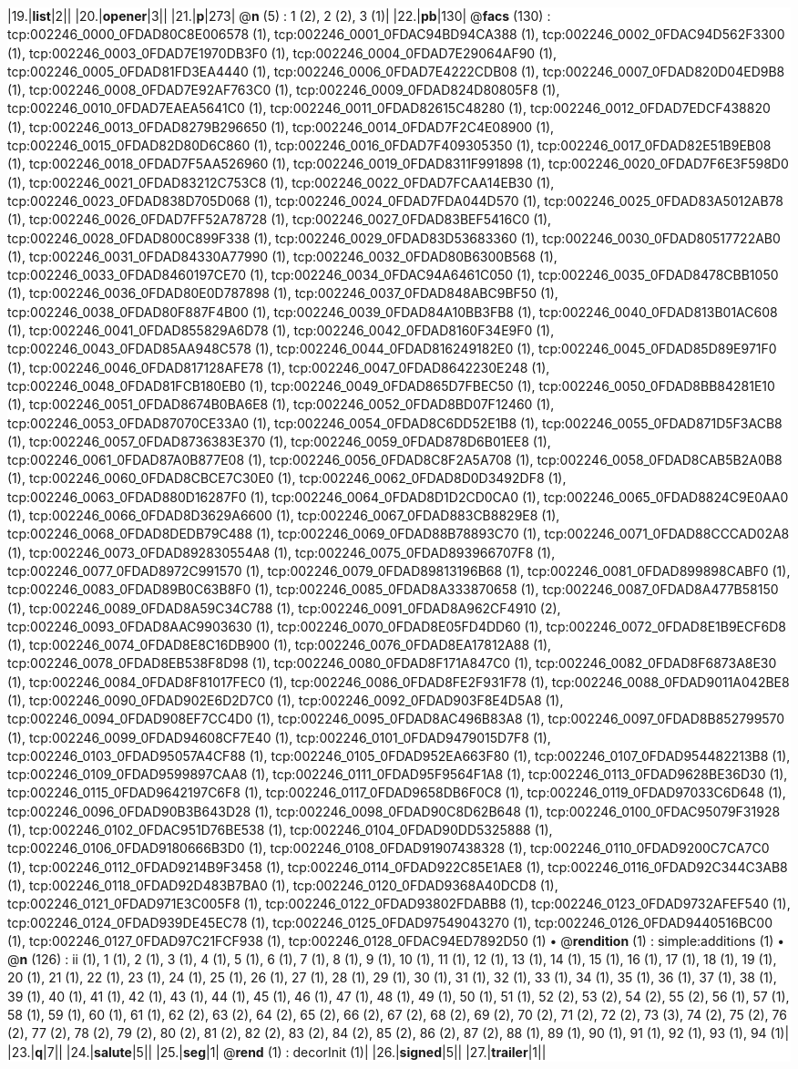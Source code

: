 |19.|__list__|2||
|20.|__opener__|3||
|21.|__p__|273| @__n__ (5) : 1 (2), 2 (2), 3 (1)|
|22.|__pb__|130| @__facs__ (130) : tcp:002246_0000_0FDAD80C8E006578 (1), tcp:002246_0001_0FDAC94BD94CA388 (1), tcp:002246_0002_0FDAC94D562F3300 (1), tcp:002246_0003_0FDAD7E1970DB3F0 (1), tcp:002246_0004_0FDAD7E29064AF90 (1), tcp:002246_0005_0FDAD81FD3EA4440 (1), tcp:002246_0006_0FDAD7E4222CDB08 (1), tcp:002246_0007_0FDAD820D04ED9B8 (1), tcp:002246_0008_0FDAD7E92AF763C0 (1), tcp:002246_0009_0FDAD824D80805F8 (1), tcp:002246_0010_0FDAD7EAEA5641C0 (1), tcp:002246_0011_0FDAD82615C48280 (1), tcp:002246_0012_0FDAD7EDCF438820 (1), tcp:002246_0013_0FDAD8279B296650 (1), tcp:002246_0014_0FDAD7F2C4E08900 (1), tcp:002246_0015_0FDAD82D80D6C860 (1), tcp:002246_0016_0FDAD7F409305350 (1), tcp:002246_0017_0FDAD82E51B9EB08 (1), tcp:002246_0018_0FDAD7F5AA526960 (1), tcp:002246_0019_0FDAD8311F991898 (1), tcp:002246_0020_0FDAD7F6E3F598D0 (1), tcp:002246_0021_0FDAD83212C753C8 (1), tcp:002246_0022_0FDAD7FCAA14EB30 (1), tcp:002246_0023_0FDAD838D705D068 (1), tcp:002246_0024_0FDAD7FDA044D570 (1), tcp:002246_0025_0FDAD83A5012AB78 (1), tcp:002246_0026_0FDAD7FF52A78728 (1), tcp:002246_0027_0FDAD83BEF5416C0 (1), tcp:002246_0028_0FDAD800C899F338 (1), tcp:002246_0029_0FDAD83D53683360 (1), tcp:002246_0030_0FDAD80517722AB0 (1), tcp:002246_0031_0FDAD84330A77990 (1), tcp:002246_0032_0FDAD80B6300B568 (1), tcp:002246_0033_0FDAD8460197CE70 (1), tcp:002246_0034_0FDAC94A6461C050 (1), tcp:002246_0035_0FDAD8478CBB1050 (1), tcp:002246_0036_0FDAD80E0D787898 (1), tcp:002246_0037_0FDAD848ABC9BF50 (1), tcp:002246_0038_0FDAD80F887F4B00 (1), tcp:002246_0039_0FDAD84A10BB3FB8 (1), tcp:002246_0040_0FDAD813B01AC608 (1), tcp:002246_0041_0FDAD855829A6D78 (1), tcp:002246_0042_0FDAD8160F34E9F0 (1), tcp:002246_0043_0FDAD85AA948C578 (1), tcp:002246_0044_0FDAD816249182E0 (1), tcp:002246_0045_0FDAD85D89E971F0 (1), tcp:002246_0046_0FDAD817128AFE78 (1), tcp:002246_0047_0FDAD8642230E248 (1), tcp:002246_0048_0FDAD81FCB180EB0 (1), tcp:002246_0049_0FDAD865D7FBEC50 (1), tcp:002246_0050_0FDAD8BB84281E10 (1), tcp:002246_0051_0FDAD8674B0BA6E8 (1), tcp:002246_0052_0FDAD8BD07F12460 (1), tcp:002246_0053_0FDAD87070CE33A0 (1), tcp:002246_0054_0FDAD8C6DD52E1B8 (1), tcp:002246_0055_0FDAD871D5F3ACB8 (1), tcp:002246_0057_0FDAD8736383E370 (1), tcp:002246_0059_0FDAD878D6B01EE8 (1), tcp:002246_0061_0FDAD87A0B877E08 (1), tcp:002246_0056_0FDAD8C8F2A5A708 (1), tcp:002246_0058_0FDAD8CAB5B2A0B8 (1), tcp:002246_0060_0FDAD8CBCE7C30E0 (1), tcp:002246_0062_0FDAD8D0D3492DF8 (1), tcp:002246_0063_0FDAD880D16287F0 (1), tcp:002246_0064_0FDAD8D1D2CD0CA0 (1), tcp:002246_0065_0FDAD8824C9E0AA0 (1), tcp:002246_0066_0FDAD8D3629A6600 (1), tcp:002246_0067_0FDAD883CB8829E8 (1), tcp:002246_0068_0FDAD8DEDB79C488 (1), tcp:002246_0069_0FDAD88B78893C70 (1), tcp:002246_0071_0FDAD88CCCAD02A8 (1), tcp:002246_0073_0FDAD892830554A8 (1), tcp:002246_0075_0FDAD893966707F8 (1), tcp:002246_0077_0FDAD8972C991570 (1), tcp:002246_0079_0FDAD89813196B68 (1), tcp:002246_0081_0FDAD899898CABF0 (1), tcp:002246_0083_0FDAD89B0C63B8F0 (1), tcp:002246_0085_0FDAD8A333870658 (1), tcp:002246_0087_0FDAD8A477B58150 (1), tcp:002246_0089_0FDAD8A59C34C788 (1), tcp:002246_0091_0FDAD8A962CF4910 (2), tcp:002246_0093_0FDAD8AAC9903630 (1), tcp:002246_0070_0FDAD8E05FD4DD60 (1), tcp:002246_0072_0FDAD8E1B9ECF6D8 (1), tcp:002246_0074_0FDAD8E8C16DB900 (1), tcp:002246_0076_0FDAD8EA17812A88 (1), tcp:002246_0078_0FDAD8EB538F8D98 (1), tcp:002246_0080_0FDAD8F171A847C0 (1), tcp:002246_0082_0FDAD8F6873A8E30 (1), tcp:002246_0084_0FDAD8F81017FEC0 (1), tcp:002246_0086_0FDAD8FE2F931F78 (1), tcp:002246_0088_0FDAD9011A042BE8 (1), tcp:002246_0090_0FDAD902E6D2D7C0 (1), tcp:002246_0092_0FDAD903F8E4D5A8 (1), tcp:002246_0094_0FDAD908EF7CC4D0 (1), tcp:002246_0095_0FDAD8AC496B83A8 (1), tcp:002246_0097_0FDAD8B852799570 (1), tcp:002246_0099_0FDAD94608CF7E40 (1), tcp:002246_0101_0FDAD9479015D7F8 (1), tcp:002246_0103_0FDAD95057A4CF88 (1), tcp:002246_0105_0FDAD952EA663F80 (1), tcp:002246_0107_0FDAD954482213B8 (1), tcp:002246_0109_0FDAD9599897CAA8 (1), tcp:002246_0111_0FDAD95F9564F1A8 (1), tcp:002246_0113_0FDAD9628BE36D30 (1), tcp:002246_0115_0FDAD9642197C6F8 (1), tcp:002246_0117_0FDAD9658DB6F0C8 (1), tcp:002246_0119_0FDAD97033C6D648 (1), tcp:002246_0096_0FDAD90B3B643D28 (1), tcp:002246_0098_0FDAD90C8D62B648 (1), tcp:002246_0100_0FDAC95079F31928 (1), tcp:002246_0102_0FDAC951D76BE538 (1), tcp:002246_0104_0FDAD90DD5325888 (1), tcp:002246_0106_0FDAD9180666B3D0 (1), tcp:002246_0108_0FDAD91907438328 (1), tcp:002246_0110_0FDAD9200C7CA7C0 (1), tcp:002246_0112_0FDAD9214B9F3458 (1), tcp:002246_0114_0FDAD922C85E1AE8 (1), tcp:002246_0116_0FDAD92C344C3AB8 (1), tcp:002246_0118_0FDAD92D483B7BA0 (1), tcp:002246_0120_0FDAD9368A40DCD8 (1), tcp:002246_0121_0FDAD971E3C005F8 (1), tcp:002246_0122_0FDAD93802FDABB8 (1), tcp:002246_0123_0FDAD9732AFEF540 (1), tcp:002246_0124_0FDAD939DE45EC78 (1), tcp:002246_0125_0FDAD97549043270 (1), tcp:002246_0126_0FDAD9440516BC00 (1), tcp:002246_0127_0FDAD97C21FCF938 (1), tcp:002246_0128_0FDAC94ED7892D50 (1)  •  @__rendition__ (1) : simple:additions (1)  •  @__n__ (126) : ii (1), 1 (1), 2 (1), 3 (1), 4 (1), 5 (1), 6 (1), 7 (1), 8 (1), 9 (1), 10 (1), 11 (1), 12 (1), 13 (1), 14 (1), 15 (1), 16 (1), 17 (1), 18 (1), 19 (1), 20 (1), 21 (1), 22 (1), 23 (1), 24 (1), 25 (1), 26 (1), 27 (1), 28 (1), 29 (1), 30 (1), 31 (1), 32 (1), 33 (1), 34 (1), 35 (1), 36 (1), 37 (1), 38 (1), 39 (1), 40 (1), 41 (1), 42 (1), 43 (1), 44 (1), 45 (1), 46 (1), 47 (1), 48 (1), 49 (1), 50 (1), 51 (1), 52 (2), 53 (2), 54 (2), 55 (2), 56 (1), 57 (1), 58 (1), 59 (1), 60 (1), 61 (1), 62 (2), 63 (2), 64 (2), 65 (2), 66 (2), 67 (2), 68 (2), 69 (2), 70 (2), 71 (2), 72 (2), 73 (3), 74 (2), 75 (2), 76 (2), 77 (2), 78 (2), 79 (2), 80 (2), 81 (2), 82 (2), 83 (2), 84 (2), 85 (2), 86 (2), 87 (2), 88 (1), 89 (1), 90 (1), 91 (1), 92 (1), 93 (1), 94 (1)|
|23.|__q__|7||
|24.|__salute__|5||
|25.|__seg__|1| @__rend__ (1) : decorInit (1)|
|26.|__signed__|5||
|27.|__trailer__|1||
